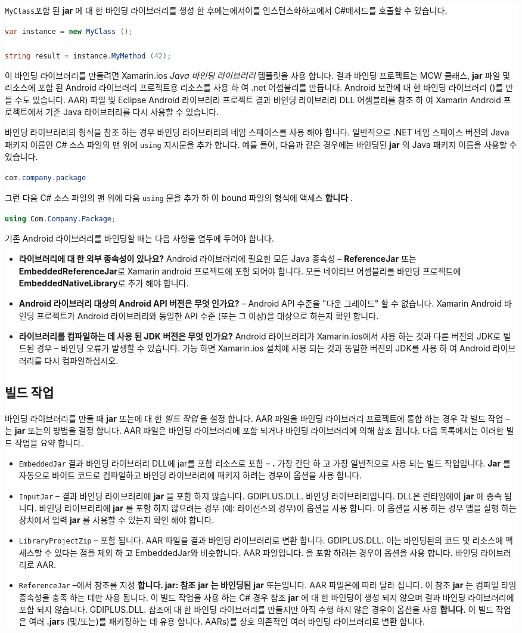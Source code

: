 `MyClass`포함 된 **jar** 에 대 한 바인딩 라이브러리를 생성 한 후에는에서이를 인스턴스화하고에서 C#메서드를 호출할 수 있습니다.

```csharp
var instance = new MyClass ();

string result = instance.MyMethod (42);
```

이 바인딩 라이브러리를 만들려면 Xamarin.ios *Java 바인딩 라이브러리* 템플릿을 사용 합니다. 결과 바인딩 프로젝트는 MCW 클래스, **jar** 파일 및 리소스에 포함 된 Android 라이브러리 프로젝트용 리소스를 사용 하 여 .net 어셈블리를 만듭니다. Android 보관에 대 한 바인딩 라이브러리 ()를 만들 수도 있습니다. AAR) 파일 및 Eclipse Android 라이브러리 프로젝트 결과 바인딩 라이브러리 DLL 어셈블리를 참조 하 여 Xamarin Android 프로젝트에서 기존 Java 라이브러리를 다시 사용할 수 있습니다.

바인딩 라이브러리의 형식을 참조 하는 경우 바인딩 라이브러리의 네임 스페이스를 사용 해야 합니다. 일반적으로 .NET 네임 스페이스 버전의 Java 패키지 이름인 C# 소스 파일의 맨 위에 `using` 지시문을 추가 합니다. 예를 들어, 다음과 같은 경우에는 바인딩된 **jar** 의 Java 패키지 이름을 사용할 수 있습니다.

```csharp
com.company.package
```

그런 다음 C# 소스 파일의 맨 위에 다음 `using` 문을 추가 하 여 bound 파일의 형식에 액세스 **합니다** .

```csharp
using Com.Company.Package;
```

기존 Android 라이브러리를 바인딩할 때는 다음 사항을 염두에 두어야 합니다.

- **라이브러리에 대 한 외부 종속성이 있나요?** Android 라이브러리에 필요한 모든 Java 종속성 &ndash; **ReferenceJar** 또는 **EmbeddedReferenceJar**로 Xamarin android 프로젝트에 포함 되어야 합니다. 모든 네이티브 어셈블리를 바인딩 프로젝트에 **EmbeddedNativeLibrary**로 추가 해야 합니다.  

- **Android 라이브러리 대상의 Android API 버전은 무엇 인가요?** &ndash; Android API 수준을 "다운 그레이드" 할 수 없습니다. Xamarin Android 바인딩 프로젝트가 Android 라이브러리와 동일한 API 수준 (또는 그 이상)을 대상으로 하는지 확인 합니다.

- **라이브러리를 컴파일하는 데 사용 된 JDK 버전은 무엇 인가요?** Android 라이브러리가 Xamarin.ios에서 사용 하는 것과 다른 버전의 JDK로 빌드된 경우 &ndash; 바인딩 오류가 발생할 수 있습니다. 가능 하면 Xamarin.ios 설치에 사용 되는 것과 동일한 버전의 JDK를 사용 하 여 Android 라이브러리를 다시 컴파일하십시오.

## <a name="build-actions"></a>빌드 작업

바인딩 라이브러리를 만들 때 **jar** 또는에 대 한 *빌드 작업* 을 설정 합니다. AAR 파일을 바인딩 라이브러리 프로젝트에 통합 하는 경우 각 빌드 작업 &ndash;는 **jar** 또는의 방법을 결정 합니다. AAR 파일은 바인딩 라이브러리에 포함 되거나 바인딩 라이브러리에 의해 참조 됩니다. 다음 목록에서는 이러한 빌드 작업을 요약 합니다.

- `EmbeddedJar` 결과 바인딩 라이브러리 DLL에 jar를 포함 리소스로 포함 &ndash; **.** 가장 간단 하 고 가장 일반적으로 사용 되는 빌드 작업입니다. **Jar** 를 자동으로 바이트 코드로 컴파일하고 바인딩 라이브러리에 패키지 하려는 경우이 옵션을 사용 합니다.

- `InputJar` &ndash; 결과 바인딩 라이브러리에 **jar** 을 포함 하지 않습니다. GDIPLUS.DLL. 바인딩 라이브러리입니다. DLL은 런타임에이 **jar** 에 종속 됩니다. 바인딩 라이브러리에 **jar** 를 포함 하지 않으려는 경우 (예: 라이선스의 경우)이 옵션을 사용 합니다. 이 옵션을 사용 하는 경우 앱을 실행 하는 장치에서 입력 **jar** 를 사용할 수 있는지 확인 해야 합니다.

- `LibraryProjectZip` &ndash; 포함 됩니다. AAR 파일을 결과 바인딩 라이브러리로 변환 합니다. GDIPLUS.DLL. 이는 바인딩된의 코드 및 리소스에 액세스할 수 있다는 점을 제외 하 고 EmbeddedJar와 비슷합니다. AAR 파일입니다. 을 포함 하려는 경우이 옵션을 사용 합니다. 바인딩 라이브러리로 AAR.

- `ReferenceJar` &ndash;에서 참조를 지정 **합니다. jar: 참조** **jar** **는 바인딩된** **jar** 또는입니다. AAR 파일은에 따라 달라 집니다. 이 참조 **jar** 는 컴파일 타임 종속성을 충족 하는 데만 사용 됩니다. 이 빌드 작업을 사용 하는 C# 경우 참조 **jar** 에 대 한 바인딩이 생성 되지 않으며 결과 바인딩 라이브러리에 포함 되지 않습니다. GDIPLUS.DLL. 참조에 대 한 바인딩 라이브러리를 만들지만 아직 수행 하지 않은 경우이 옵션을 사용 **합니다.** 이 빌드 작업은 여러 **.jar**s (및/또는)를 패키징하는 데 유용 합니다. AARs)를 상호 의존적인 여러 바인딩 라이브러리로 변환 합니다.
